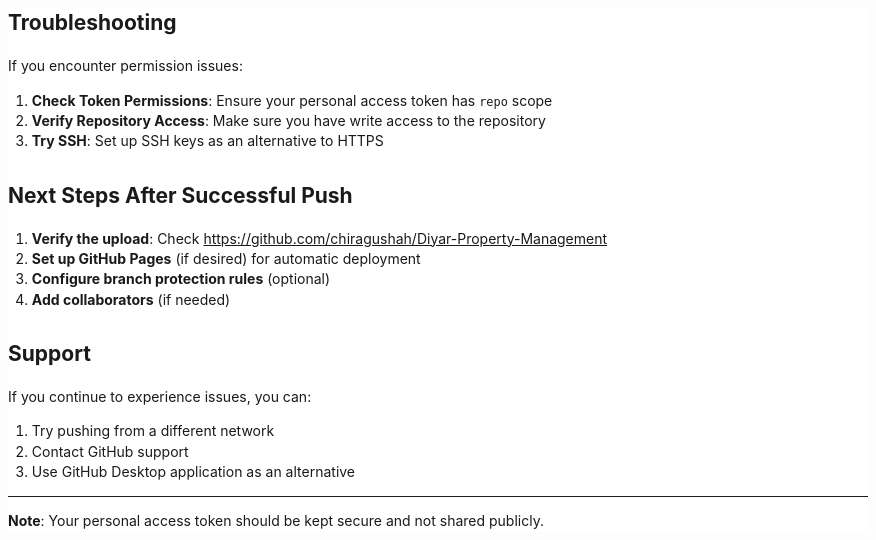 ## Troubleshooting

If you encounter permission issues:

1. **Check Token Permissions**: Ensure your personal access token has `repo` scope
2. **Verify Repository Access**: Make sure you have write access to the repository
3. **Try SSH**: Set up SSH keys as an alternative to HTTPS

## Next Steps After Successful Push

1. **Verify the upload**: Check https://github.com/chiragushah/Diyar-Property-Management
2. **Set up GitHub Pages** (if desired) for automatic deployment
3. **Configure branch protection rules** (optional)
4. **Add collaborators** (if needed)

## Support

If you continue to experience issues, you can:
1. Try pushing from a different network
2. Contact GitHub support
3. Use GitHub Desktop application as an alternative

---

**Note**: Your personal access token should be kept secure and not shared publicly.